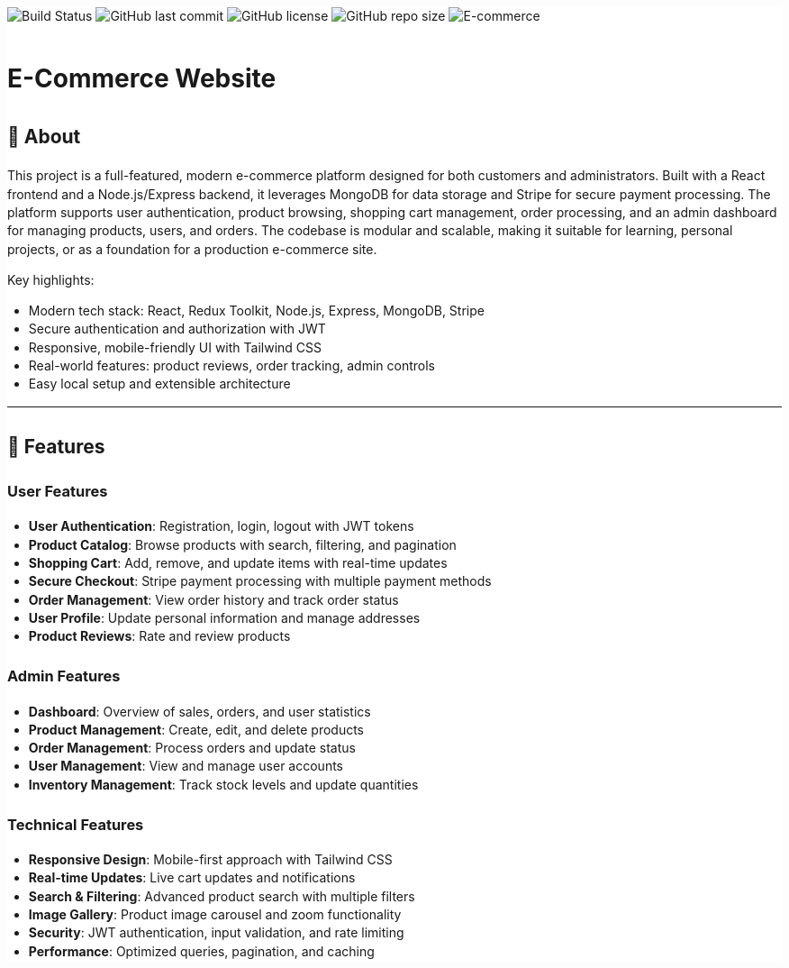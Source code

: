 ![Build Status](https://img.shields.io/github/actions/workflow/status/theaaryaas/E-commerce/node.js.yml?branch=main)
![GitHub last commit](https://img.shields.io/github/last-commit/theaaryaas/E-commerce)
![GitHub license](https://img.shields.io/github/license/theaaryaas/E-commerce)
![GitHub repo size](https://img.shields.io/github/repo-size/theaaryaas/E-commerce)
![E-commerce](https://img.shields.io/badge/E--commerce-live-brightgreen)

# E-Commerce Website

## 📝 About

This project is a full-featured, modern e-commerce platform designed for both customers and administrators. Built with a React frontend and a Node.js/Express backend, it leverages MongoDB for data storage and Stripe for secure payment processing. The platform supports user authentication, product browsing, shopping cart management, order processing, and an admin dashboard for managing products, users, and orders. The codebase is modular and scalable, making it suitable for learning, personal projects, or as a foundation for a production e-commerce site.

Key highlights:
- Modern tech stack: React, Redux Toolkit, Node.js, Express, MongoDB, Stripe
- Secure authentication and authorization with JWT
- Responsive, mobile-friendly UI with Tailwind CSS
- Real-world features: product reviews, order tracking, admin controls
- Easy local setup and extensible architecture

---

## 🚀 Features

### User Features
- **User Authentication**: Registration, login, logout with JWT tokens
- **Product Catalog**: Browse products with search, filtering, and pagination
- **Shopping Cart**: Add, remove, and update items with real-time updates
- **Secure Checkout**: Stripe payment processing with multiple payment methods
- **Order Management**: View order history and track order status
- **User Profile**: Update personal information and manage addresses
- **Product Reviews**: Rate and review products

### Admin Features
- **Dashboard**: Overview of sales, orders, and user statistics
- **Product Management**: Create, edit, and delete products
- **Order Management**: Process orders and update status
- **User Management**: View and manage user accounts
- **Inventory Management**: Track stock levels and update quantities

### Technical Features
- **Responsive Design**: Mobile-first approach with Tailwind CSS
- **Real-time Updates**: Live cart updates and notifications
- **Search & Filtering**: Advanced product search with multiple filters
- **Image Gallery**: Product image carousel and zoom functionality
- **Security**: JWT authentication, input validation, and rate limiting
- **Performance**: Optimized queries, pagination, and caching
